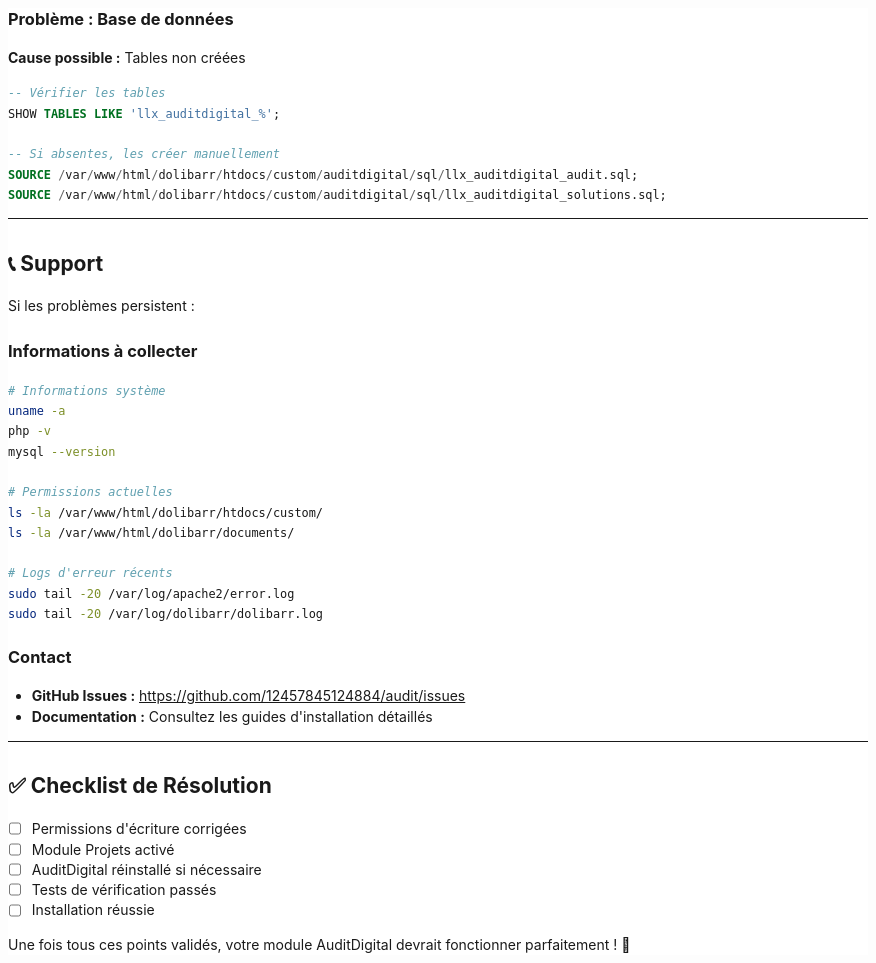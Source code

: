 ### Problème : Base de données

**Cause possible :** Tables non créées

```sql
-- Vérifier les tables
SHOW TABLES LIKE 'llx_auditdigital_%';

-- Si absentes, les créer manuellement
SOURCE /var/www/html/dolibarr/htdocs/custom/auditdigital/sql/llx_auditdigital_audit.sql;
SOURCE /var/www/html/dolibarr/htdocs/custom/auditdigital/sql/llx_auditdigital_solutions.sql;
```

---

## 📞 Support

Si les problèmes persistent :

### Informations à collecter

```bash
# Informations système
uname -a
php -v
mysql --version

# Permissions actuelles
ls -la /var/www/html/dolibarr/htdocs/custom/
ls -la /var/www/html/dolibarr/documents/

# Logs d'erreur récents
sudo tail -20 /var/log/apache2/error.log
sudo tail -20 /var/log/dolibarr/dolibarr.log
```

### Contact

- **GitHub Issues :** https://github.com/12457845124884/audit/issues
- **Documentation :** Consultez les guides d'installation détaillés

---

## ✅ Checklist de Résolution

- [ ] Permissions d'écriture corrigées
- [ ] Module Projets activé
- [ ] AuditDigital réinstallé si nécessaire
- [ ] Tests de vérification passés
- [ ] Installation réussie

Une fois tous ces points validés, votre module AuditDigital devrait fonctionner parfaitement ! 🎉